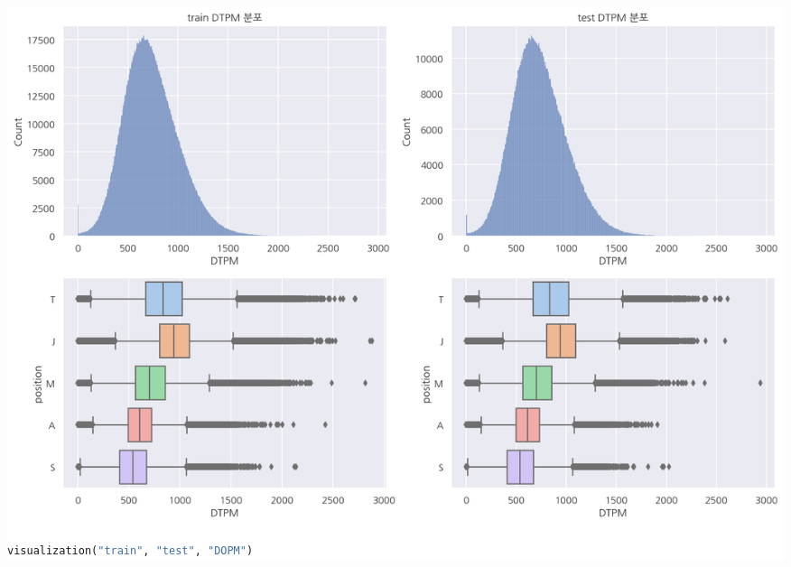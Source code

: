 ![png](../../assets/images/post_images/2021-09-29-01/output_66_0.png)
    



```python
visualization("train", "test", "DOPM")
```


    